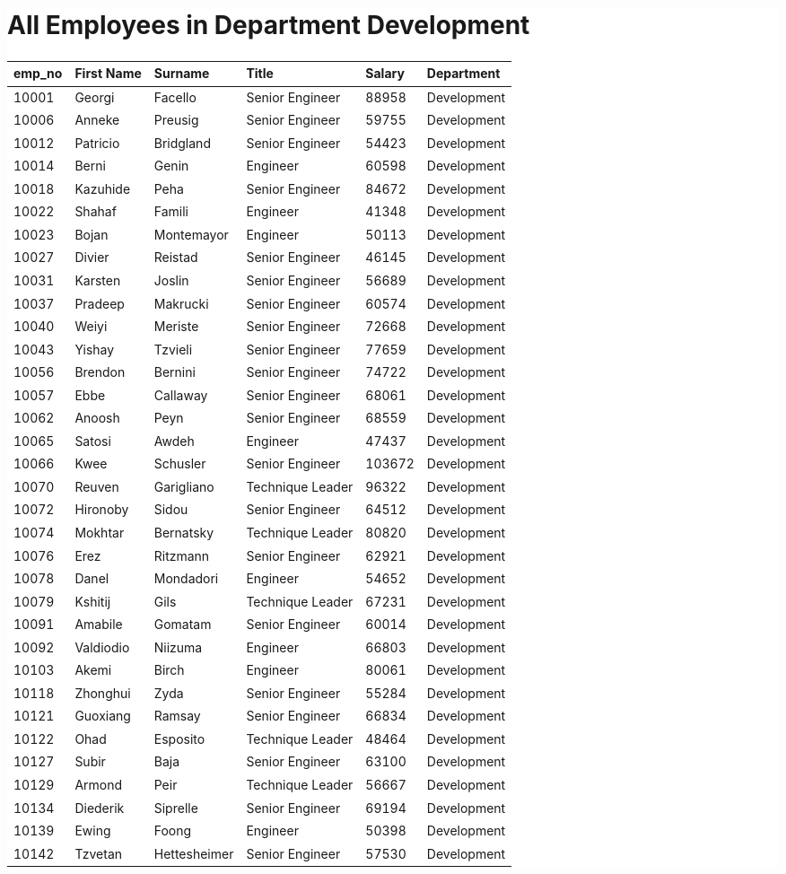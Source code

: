 # All Employees in Department Development

| emp_no | First Name | Surname | Title | Salary | Department |
| :--- | :--- | :--- | :--- | :--- | :--- |
|10001|Georgi|Facello|Senior Engineer|88958|Development|
|10006|Anneke|Preusig|Senior Engineer|59755|Development|
|10012|Patricio|Bridgland|Senior Engineer|54423|Development|
|10014|Berni|Genin|Engineer|60598|Development|
|10018|Kazuhide|Peha|Senior Engineer|84672|Development|
|10022|Shahaf|Famili|Engineer|41348|Development|
|10023|Bojan|Montemayor|Engineer|50113|Development|
|10027|Divier|Reistad|Senior Engineer|46145|Development|
|10031|Karsten|Joslin|Senior Engineer|56689|Development|
|10037|Pradeep|Makrucki|Senior Engineer|60574|Development|
|10040|Weiyi|Meriste|Senior Engineer|72668|Development|
|10043|Yishay|Tzvieli|Senior Engineer|77659|Development|
|10056|Brendon|Bernini|Senior Engineer|74722|Development|
|10057|Ebbe|Callaway|Senior Engineer|68061|Development|
|10062|Anoosh|Peyn|Senior Engineer|68559|Development|
|10065|Satosi|Awdeh|Engineer|47437|Development|
|10066|Kwee|Schusler|Senior Engineer|103672|Development|
|10070|Reuven|Garigliano|Technique Leader|96322|Development|
|10072|Hironoby|Sidou|Senior Engineer|64512|Development|
|10074|Mokhtar|Bernatsky|Technique Leader|80820|Development|
|10076|Erez|Ritzmann|Senior Engineer|62921|Development|
|10078|Danel|Mondadori|Engineer|54652|Development|
|10079|Kshitij|Gils|Technique Leader|67231|Development|
|10091|Amabile|Gomatam|Senior Engineer|60014|Development|
|10092|Valdiodio|Niizuma|Engineer|66803|Development|
|10103|Akemi|Birch|Engineer|80061|Development|
|10118|Zhonghui|Zyda|Senior Engineer|55284|Development|
|10121|Guoxiang|Ramsay|Senior Engineer|66834|Development|
|10122|Ohad|Esposito|Technique Leader|48464|Development|
|10127|Subir|Baja|Senior Engineer|63100|Development|
|10129|Armond|Peir|Technique Leader|56667|Development|
|10134|Diederik|Siprelle|Senior Engineer|69194|Development|
|10139|Ewing|Foong|Engineer|50398|Development|
|10142|Tzvetan|Hettesheimer|Senior Engineer|57530|Development|